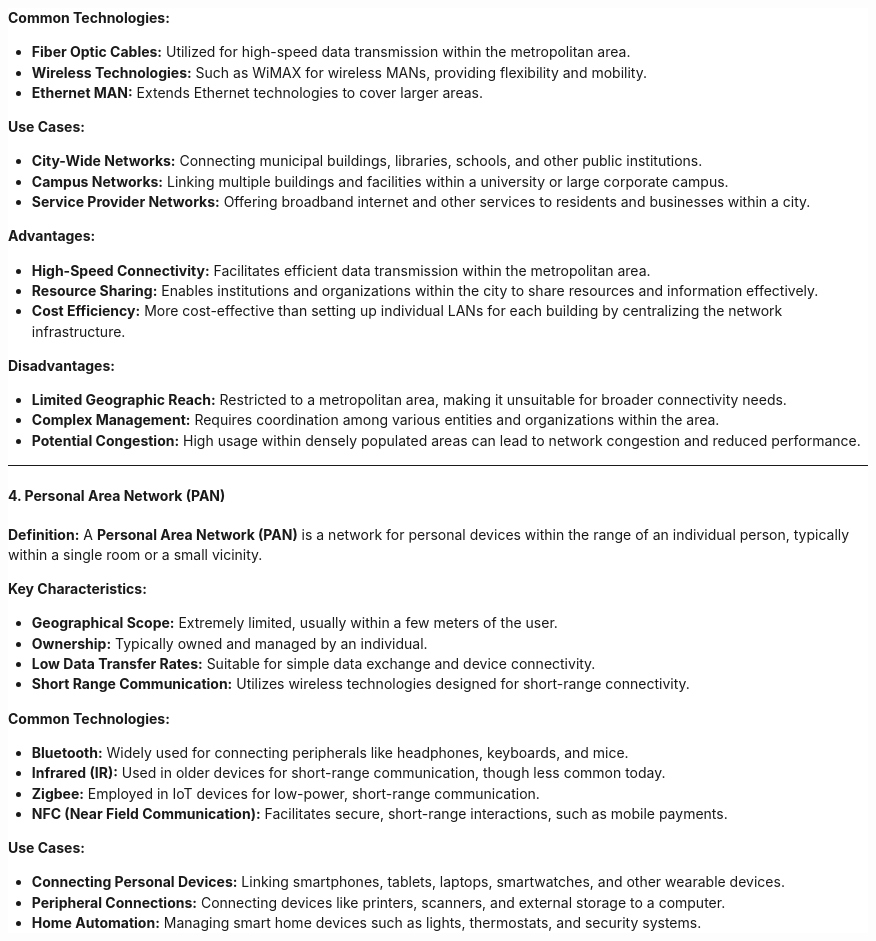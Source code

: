 **Common Technologies:**
- **Fiber Optic Cables:** Utilized for high-speed data transmission within the metropolitan area.
- **Wireless Technologies:** Such as WiMAX for wireless MANs, providing flexibility and mobility.
- **Ethernet MAN:** Extends Ethernet technologies to cover larger areas.

**Use Cases:**
- **City-Wide Networks:** Connecting municipal buildings, libraries, schools, and other public institutions.
- **Campus Networks:** Linking multiple buildings and facilities within a university or large corporate campus.
- **Service Provider Networks:** Offering broadband internet and other services to residents and businesses within a city.

**Advantages:**
- **High-Speed Connectivity:** Facilitates efficient data transmission within the metropolitan area.
- **Resource Sharing:** Enables institutions and organizations within the city to share resources and information effectively.
- **Cost Efficiency:** More cost-effective than setting up individual LANs for each building by centralizing the network infrastructure.

**Disadvantages:**
- **Limited Geographic Reach:** Restricted to a metropolitan area, making it unsuitable for broader connectivity needs.
- **Complex Management:** Requires coordination among various entities and organizations within the area.
- **Potential Congestion:** High usage within densely populated areas can lead to network congestion and reduced performance.

---

#### 4. Personal Area Network (PAN)

**Definition:**
A **Personal Area Network (PAN)** is a network for personal devices within the range of an individual person, typically within a single room or a small vicinity.

**Key Characteristics:**
- **Geographical Scope:** Extremely limited, usually within a few meters of the user.
- **Ownership:** Typically owned and managed by an individual.
- **Low Data Transfer Rates:** Suitable for simple data exchange and device connectivity.
- **Short Range Communication:** Utilizes wireless technologies designed for short-range connectivity.

**Common Technologies:**
- **Bluetooth:** Widely used for connecting peripherals like headphones, keyboards, and mice.
- **Infrared (IR):** Used in older devices for short-range communication, though less common today.
- **Zigbee:** Employed in IoT devices for low-power, short-range communication.
- **NFC (Near Field Communication):** Facilitates secure, short-range interactions, such as mobile payments.

**Use Cases:**
- **Connecting Personal Devices:** Linking smartphones, tablets, laptops, smartwatches, and other wearable devices.
- **Peripheral Connections:** Connecting devices like printers, scanners, and external storage to a computer.
- **Home Automation:** Managing smart home devices such as lights, thermostats, and security systems.
